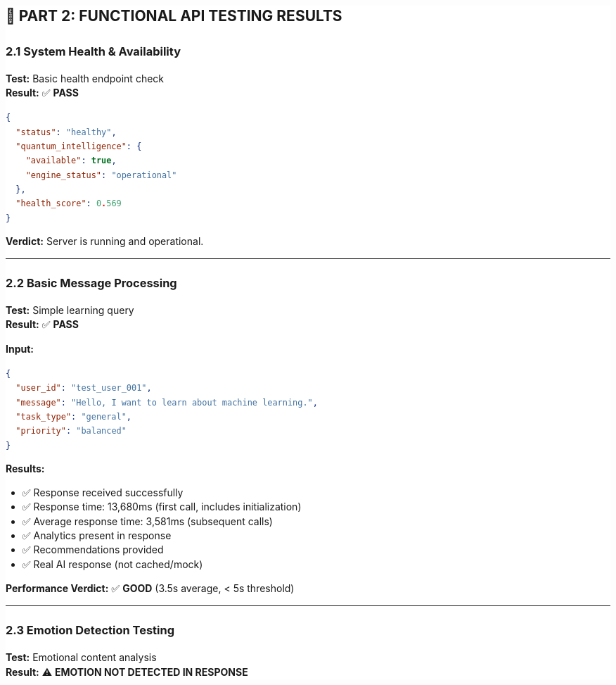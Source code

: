 
## 🧪 PART 2: FUNCTIONAL API TESTING RESULTS

### 2.1 System Health & Availability

**Test:** Basic health endpoint check  
**Result:** ✅ **PASS**

```json
{
  "status": "healthy",
  "quantum_intelligence": {
    "available": true,
    "engine_status": "operational"
  },
  "health_score": 0.569
}
```

**Verdict:** Server is running and operational.

---

### 2.2 Basic Message Processing

**Test:** Simple learning query  
**Result:** ✅ **PASS**

**Input:**
```json
{
  "user_id": "test_user_001",
  "message": "Hello, I want to learn about machine learning.",
  "task_type": "general",
  "priority": "balanced"
}
```

**Results:**
- ✅ Response received successfully
- ✅ Response time: 13,680ms (first call, includes initialization)
- ✅ Average response time: 3,581ms (subsequent calls)
- ✅ Analytics present in response
- ✅ Recommendations provided
- ✅ Real AI response (not cached/mock)

**Performance Verdict:** ✅ **GOOD** (3.5s average, < 5s threshold)

---

### 2.3 Emotion Detection Testing

**Test:** Emotional content analysis  
**Result:** ⚠️ **EMOTION NOT DETECTED IN RESPONSE**
